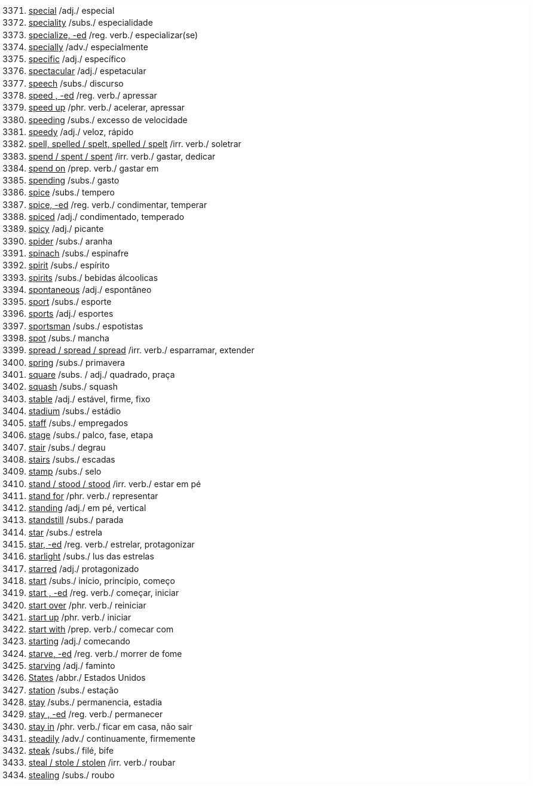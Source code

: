 3371. [special]() /adj./ especial
3372. [speciality]() /subs./ especialidade
3373. [specialize, -ed]() /reg. verb./ especializar(se)
3374. [specially]() /adv./ especialmente
3375. [specific]() /adj./ específico
3376. [spectacular]() /adj./ espetacular
3377. [speech]() /subs./ discurso
3378. [speed , -ed]() /reg. verb./ apressar
3379. [speed up]() /phr. verb./ acelerar, apressar
3380. [speeding]() /subs./ excesso de velocidade
3381. [speedy]() /adj./ veloz, rápido
3382. [spell, spelled / spelt, spelled / spelt]() /irr. verb./ soletrar
3383. [spend / spent / spent]() /irr. verb./ gastar, dedicar
3384. [spend on]() /prep. verb./ gastar em
3385. [spending]() /subs./ gasto
3386. [spice]() /subs./ tempero
3387. [spice, -ed]() /reg. verb./ condimentar, temperar
3388. [spiced]() /adj./ condimentado, temperado
3389. [spicy]() /adj./ picante
3390. [spider]() /subs./ aranha
3391. [spinach]() /subs./ espinafre
3392. [spirit]() /subs./ espírito
3393. [spirits]() /subs./ bebidas álcoolicas
3394. [spontaneous]() /adj./ espontâneo
3395. [sport]() /subs./ esporte
3396. [sports]() /adj./ esportes
3397. [sportsman]() /subs./ espotistas
3398. [spot]() /subs./ mancha
3399. [spread / spread / spread]() /irr. verb./ esparramar, extender
3400. [spring]() /subs./ primavera
3401. [square]() /subs. / adj./ quadrado, praça
3402. [squash]() /subs./ squash
3403. [stable]() /adj./ estável, firme, fixo
3404. [stadium]() /subs./ estádio
3405. [staff]() /subs./ empregados
3406. [stage]() /subs./ palco, fase, etapa
3407. [stair]() /subs./ degrau
3408. [stairs]() /subs./ escadas
3409. [stamp]() /subs./ selo
3410. [stand / stood / stood]() /irr. verb./ estar em pé
3411. [stand for]() /phr. verb./ representar
3412. [standing]() /adj./ em pé, vertical
3413. [standstill]() /subs./ parada
3414. [star]() /subs./ estrela
3415. [star, -ed]() /reg. verb./ estrelar, protagonizar
3416. [starlight]() /subs./ lus das estrelas
3417. [starred]() /adj./ protagonizado
3418. [start]() /subs./ início, princípio, começo
3419. [start , -ed]() /reg. verb./ começar, iniciar
3420. [start over]() /phr. verb./ reiniciar
3421. [start up]() /phr. verb./ iniciar
3422. [start with]() /prep. verb./ comecar com
3423. [starting]() /adj./ comecando
3424. [starve, -ed]() /reg. verb./ morrer de fome
3425. [starving]() /adj./ faminto
3426. [States]() /abbr./ Estados Unidos
3427. [station]() /subs./ estação
3428. [stay]() /subs./ permanencia, estadia
3429. [stay , -ed]() /reg. verb./ permanecer
3430. [stay in]() /phr. verb./ ficar em casa, não sair
3431. [steadily]() /adv./ continuamente, firmemente
3432. [steak]() /subs./ filé, bife
3433. [steal / stole / stolen]() /irr. verb./ roubar
3434. [stealing]() /subs./ roubo